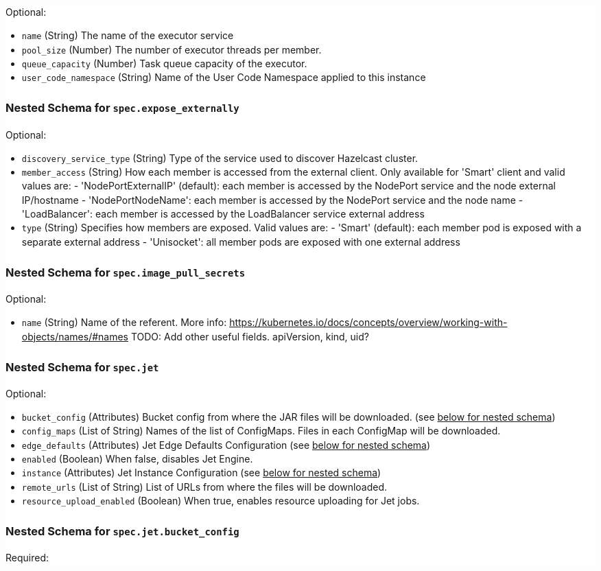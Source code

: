 Optional:

- `name` (String) The name of the executor service
- `pool_size` (Number) The number of executor threads per member.
- `queue_capacity` (Number) Task queue capacity of the executor.
- `user_code_namespace` (String) Name of the User Code Namespace applied to this instance


<a id="nestedatt--spec--expose_externally"></a>
### Nested Schema for `spec.expose_externally`

Optional:

- `discovery_service_type` (String) Type of the service used to discover Hazelcast cluster.
- `member_access` (String) How each member is accessed from the external client. Only available for 'Smart' client and valid values are: - 'NodePortExternalIP' (default): each member is accessed by the NodePort service and the node external IP/hostname - 'NodePortNodeName': each member is accessed by the NodePort service and the node name - 'LoadBalancer': each member is accessed by the LoadBalancer service external address
- `type` (String) Specifies how members are exposed. Valid values are: - 'Smart' (default): each member pod is exposed with a separate external address - 'Unisocket': all member pods are exposed with one external address


<a id="nestedatt--spec--image_pull_secrets"></a>
### Nested Schema for `spec.image_pull_secrets`

Optional:

- `name` (String) Name of the referent. More info: https://kubernetes.io/docs/concepts/overview/working-with-objects/names/#names TODO: Add other useful fields. apiVersion, kind, uid?


<a id="nestedatt--spec--jet"></a>
### Nested Schema for `spec.jet`

Optional:

- `bucket_config` (Attributes) Bucket config from where the JAR files will be downloaded. (see [below for nested schema](#nestedatt--spec--jet--bucket_config))
- `config_maps` (List of String) Names of the list of ConfigMaps. Files in each ConfigMap will be downloaded.
- `edge_defaults` (Attributes) Jet Edge Defaults Configuration (see [below for nested schema](#nestedatt--spec--jet--edge_defaults))
- `enabled` (Boolean) When false, disables Jet Engine.
- `instance` (Attributes) Jet Instance Configuration (see [below for nested schema](#nestedatt--spec--jet--instance))
- `remote_urls` (List of String) List of URLs from where the files will be downloaded.
- `resource_upload_enabled` (Boolean) When true, enables resource uploading for Jet jobs.

<a id="nestedatt--spec--jet--bucket_config"></a>
### Nested Schema for `spec.jet.bucket_config`

Required:

